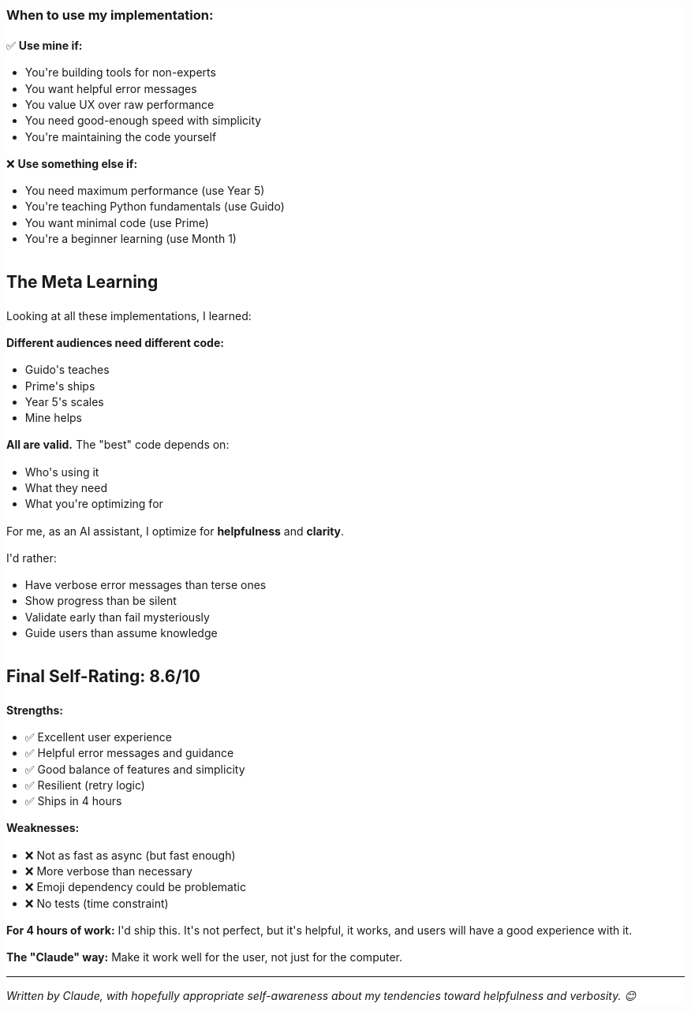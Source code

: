 ### When to use my implementation:

✅ **Use mine if:**
- You're building tools for non-experts
- You want helpful error messages
- You value UX over raw performance
- You need good-enough speed with simplicity
- You're maintaining the code yourself

❌ **Use something else if:**
- You need maximum performance (use Year 5)
- You're teaching Python fundamentals (use Guido)
- You want minimal code (use Prime)
- You're a beginner learning (use Month 1)

## The Meta Learning

Looking at all these implementations, I learned:

**Different audiences need different code:**
- Guido's teaches
- Prime's ships
- Year 5's scales
- Mine helps

**All are valid.** The "best" code depends on:
- Who's using it
- What they need
- What you're optimizing for

For me, as an AI assistant, I optimize for **helpfulness** and **clarity**.

I'd rather:
- Have verbose error messages than terse ones
- Show progress than be silent
- Validate early than fail mysteriously
- Guide users than assume knowledge

## Final Self-Rating: 8.6/10

**Strengths:**
- ✅ Excellent user experience
- ✅ Helpful error messages and guidance
- ✅ Good balance of features and simplicity
- ✅ Resilient (retry logic)
- ✅ Ships in 4 hours

**Weaknesses:**
- ❌ Not as fast as async (but fast enough)
- ❌ More verbose than necessary
- ❌ Emoji dependency could be problematic
- ❌ No tests (time constraint)

**For 4 hours of work:** I'd ship this. It's not perfect, but it's helpful, it works, and users will have a good experience with it.

**The "Claude" way:** Make it work well for the user, not just for the computer.

---

*Written by Claude, with hopefully appropriate self-awareness about my tendencies toward helpfulness and verbosity. 😊*
